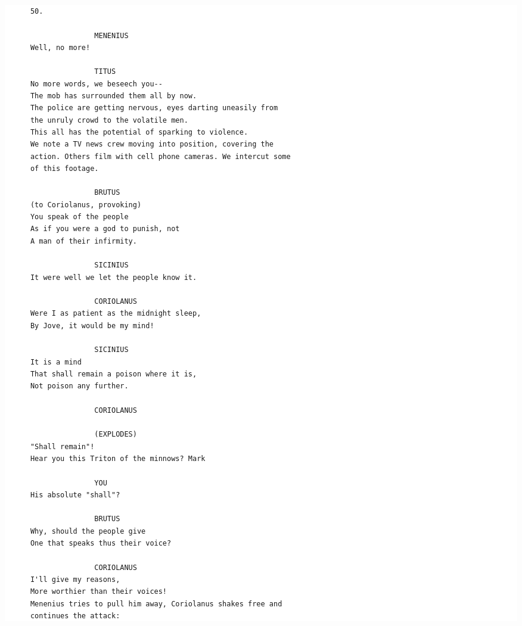                          

                         

                         

                         

          50.

                         MENENIUS
          Well, no more!

                         TITUS
          No more words, we beseech you--
          The mob has surrounded them all by now.
          The police are getting nervous, eyes darting uneasily from
          the unruly crowd to the volatile men.
          This all has the potential of sparking to violence.
          We note a TV news crew moving into position, covering the
          action. Others film with cell phone cameras. We intercut some
          of this footage.

                         BRUTUS
          (to Coriolanus, provoking)
          You speak of the people
          As if you were a god to punish, not
          A man of their infirmity.

                         SICINIUS
          It were well we let the people know it.

                         CORIOLANUS
          Were I as patient as the midnight sleep,
          By Jove, it would be my mind!

                         SICINIUS
          It is a mind
          That shall remain a poison where it is,
          Not poison any further.

                         CORIOLANUS

                         (EXPLODES)
          "Shall remain"!
          Hear you this Triton of the minnows? Mark

                         YOU
          His absolute "shall"?

                         BRUTUS
          Why, should the people give
          One that speaks thus their voice?

                         CORIOLANUS
          I'll give my reasons,
          More worthier than their voices!
          Menenius tries to pull him away, Coriolanus shakes free and
          continues the attack:
